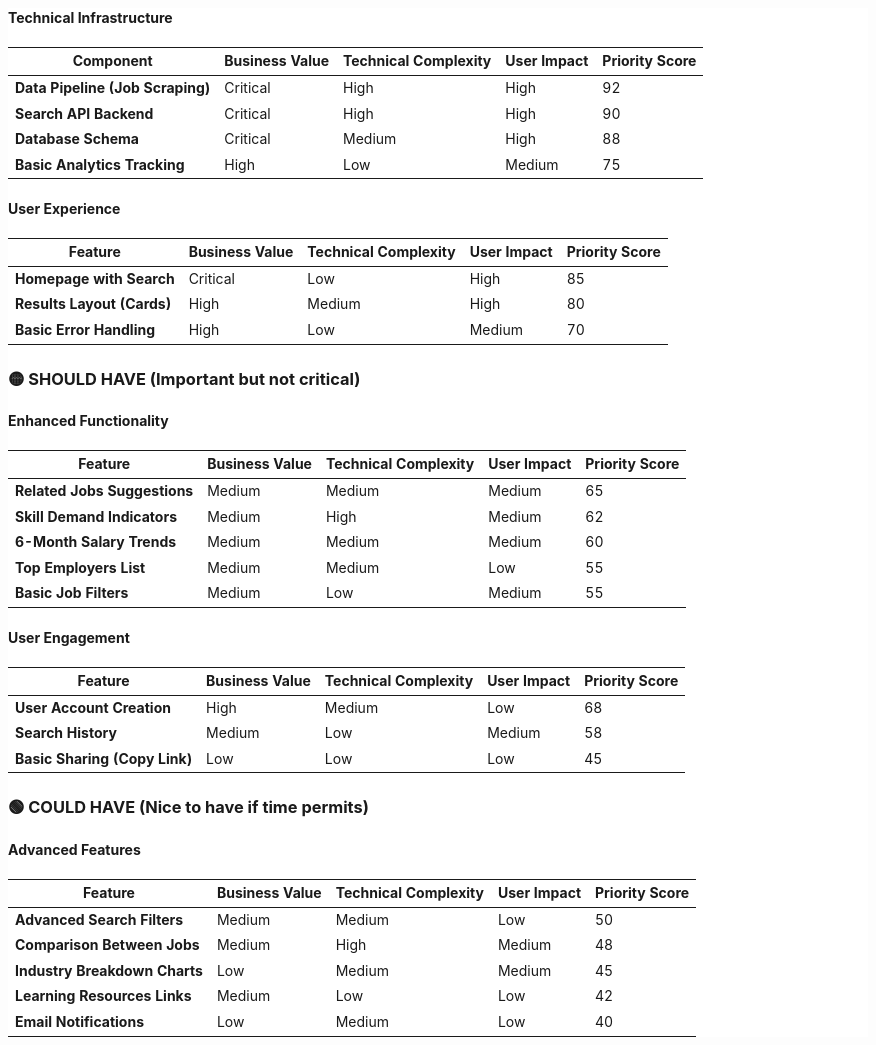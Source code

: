 #### Technical Infrastructure
| Component | Business Value | Technical Complexity | User Impact | Priority Score |
|-----------|----------------|---------------------|-------------|----------------|
| **Data Pipeline (Job Scraping)** | Critical | High | High | 92 |
| **Search API Backend** | Critical | High | High | 90 |
| **Database Schema** | Critical | Medium | High | 88 |
| **Basic Analytics Tracking** | High | Low | Medium | 75 |

#### User Experience
| Feature | Business Value | Technical Complexity | User Impact | Priority Score |
|---------|----------------|---------------------|-------------|----------------|
| **Homepage with Search** | Critical | Low | High | 85 |
| **Results Layout (Cards)** | High | Medium | High | 80 |
| **Basic Error Handling** | High | Low | Medium | 70 |

### 🟡 SHOULD HAVE (Important but not critical)

#### Enhanced Functionality
| Feature | Business Value | Technical Complexity | User Impact | Priority Score |
|---------|----------------|---------------------|-------------|----------------|
| **Related Jobs Suggestions** | Medium | Medium | Medium | 65 |
| **Skill Demand Indicators** | Medium | High | Medium | 62 |
| **6-Month Salary Trends** | Medium | Medium | Medium | 60 |
| **Top Employers List** | Medium | Medium | Low | 55 |
| **Basic Job Filters** | Medium | Low | Medium | 55 |

#### User Engagement
| Feature | Business Value | Technical Complexity | User Impact | Priority Score |
|---------|----------------|---------------------|-------------|----------------|
| **User Account Creation** | High | Medium | Low | 68 |
| **Search History** | Medium | Low | Medium | 58 |
| **Basic Sharing (Copy Link)** | Low | Low | Low | 45 |

### 🟢 COULD HAVE (Nice to have if time permits)

#### Advanced Features
| Feature | Business Value | Technical Complexity | User Impact | Priority Score |
|---------|----------------|---------------------|-------------|----------------|
| **Advanced Search Filters** | Medium | Medium | Low | 50 |
| **Comparison Between Jobs** | Medium | High | Medium | 48 |
| **Industry Breakdown Charts** | Low | Medium | Medium | 45 |
| **Learning Resources Links** | Medium | Low | Low | 42 |
| **Email Notifications** | Low | Medium | Low | 40 |
